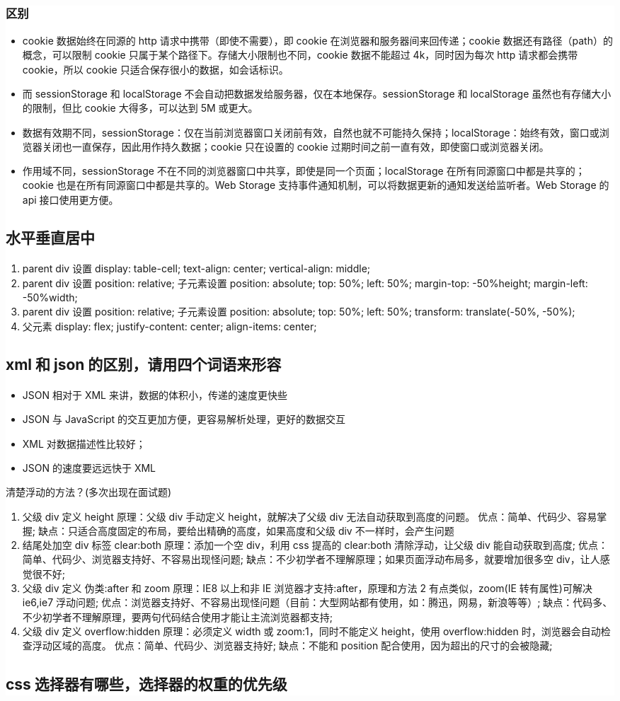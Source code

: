 ### 区别

- cookie 数据始终在同源的 http 请求中携带（即使不需要），即 cookie 在浏览器和服务器间来回传递；cookie 数据还有路径（path）的概念，可以限制 cookie 只属于某个路径下。存储大小限制也不同，cookie 数据不能超过 4k，同时因为每次 http 请求都会携带 cookie，所以 cookie 只适合保存很小的数据，如会话标识。

- 而 sessionStorage 和 localStorage 不会自动把数据发给服务器，仅在本地保存。sessionStorage 和 localStorage 虽然也有存储大小的限制，但比 cookie 大得多，可以达到 5M 或更大。

- 数据有效期不同，sessionStorage：仅在当前浏览器窗口关闭前有效，自然也就不可能持久保持；localStorage：始终有效，窗口或浏览器关闭也一直保存，因此用作持久数据；cookie 只在设置的 cookie 过期时间之前一直有效，即使窗口或浏览器关闭。

- 作用域不同，sessionStorage 不在不同的浏览器窗口中共享，即使是同一个页面；localStorage 在所有同源窗口中都是共享的；cookie 也是在所有同源窗口中都是共享的。Web Storage 支持事件通知机制，可以将数据更新的通知发送给监听者。Web Storage 的 api 接口使用更方便。

## 水平垂直居中

1. parent div 设置 display: table-cell; text-align: center; vertical-align: middle;
2. parent div 设置 position: relative; 子元素设置 position: absolute; top: 50%; left: 50%; margin-top: -50%height; margin-left: -50%width;
3. parent div 设置 position: relative; 子元素设置 position: absolute; top: 50%; left: 50%; transform: translate(-50%, -50%);
4. 父元素 display: flex; justify-content: center; align-items: center;

## xml 和 json 的区别，请用四个词语来形容

- JSON 相对于 XML 来讲，数据的体积小，传递的速度更快些

- JSON 与 JavaScript 的交互更加方便，更容易解析处理，更好的数据交互

- XML 对数据描述性比较好；

- JSON 的速度要远远快于 XML

清楚浮动的方法？(多次出现在面试题)

1. 父级 div 定义 height
   原理：父级 div 手动定义 height，就解决了父级 div 无法自动获取到高度的问题。
   优点：简单、代码少、容易掌握;
   缺点：只适合高度固定的布局，要给出精确的高度，如果高度和父级 div 不一样时，会产生问题
2. 结尾处加空 div 标签 clear:both
   原理：添加一个空 div，利用 css 提高的 clear:both 清除浮动，让父级 div 能自动获取到高度;
   优点：简单、代码少、浏览器支持好、不容易出现怪问题;
   缺点：不少初学者不理解原理；如果页面浮动布局多，就要增加很多空 div，让人感觉很不好;
3. 父级 div 定义 伪类:after 和 zoom
   原理：IE8 以上和非 IE 浏览器才支持:after，原理和方法 2 有点类似，zoom(IE 转有属性)可解决 ie6,ie7 浮动问题;
   优点：浏览器支持好、不容易出现怪问题（目前：大型网站都有使用，如：腾迅，网易，新浪等等）;
   缺点：代码多、不少初学者不理解原理，要两句代码结合使用才能让主流浏览器都支持;
4. 父级 div 定义 overflow:hidden
   原理：必须定义 width 或 zoom:1，同时不能定义 height，使用 overflow:hidden 时，浏览器会自动检查浮动区域的高度。
   优点：简单、代码少、浏览器支持好;
   缺点：不能和 position 配合使用，因为超出的尺寸的会被隐藏;

## css 选择器有哪些，选择器的权重的优先级
